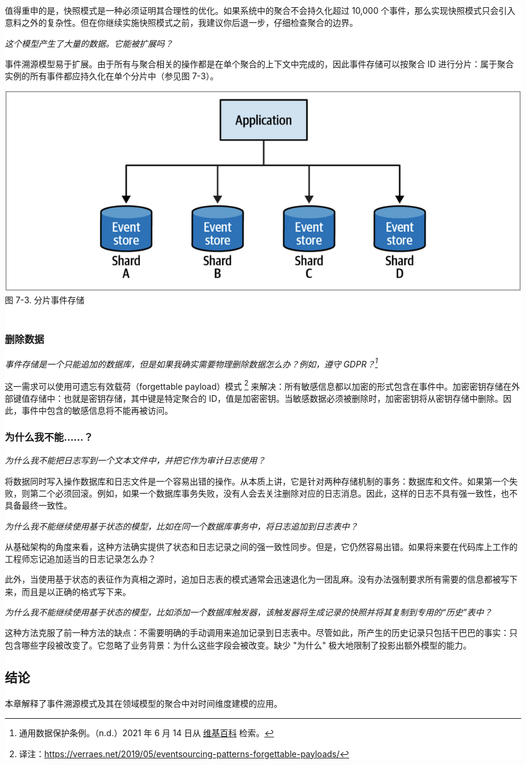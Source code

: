 值得重申的是，快照模式是一种必须证明其合理性的优化。如果系统中的聚合不会持久化超过 10,000 个事件，那么实现快照模式只会引入意料之外的复杂性。但在你继续实施快照模式之前，我建议你后退一步，仔细检查聚合的边界。

*这个模型产生了大量的数据。它能被扩展吗？*

事件溯源模型易于扩展。由于所有与聚合相关的操作都是在单个聚合的上下文中完成的，因此事件存储可以按聚合 ID 进行分片：属于聚合实例的所有事件都应持久化在单个分片中（参见图 7-3）。

<img src=images/figure7-3.png />
图 7-3. 分片事件存储 <br><br>

### 删除数据

*事件存储是一个只能追加的数据库，但是如果我确实需要物理删除数据怎么办？例如，遵守 GDPR？[^3]*

这一需求可以使用可遗忘有效载荷（forgettable payload）模式 [^4] 来解决：所有敏感信息都以加密的形式包含在事件中。加密密钥存储在外部键值存储中：也就是密钥存储，其中键是特定聚合的 ID，值是加密密钥。当敏感数据必须被删除时，加密密钥将从密钥存储中删除。因此，事件中包含的敏感信息将不能再被访问。

### 为什么我不能……？

*为什么我不能把日志写到一个文本文件中，并把它作为审计日志使用？*

将数据同时写入操作数据库和日志文件是一个容易出错的操作。从本质上讲，它是针对两种存储机制的事务：数据库和文件。如果第一个失败，则第二个必须回滚。例如，如果一个数据库事务失败，没有人会去关注删除对应的日志消息。因此，这样的日志不具有强一致性，也不具备最终一致性。

*为什么我不能继续使用基于状态的模型，比如在同一个数据库事务中，将日志追加到日志表中？*

从基础架构的角度来看，这种方法确实提供了状态和日志记录之间的强一致性同步。但是，它仍然容易出错。如果将来要在代码库上工作的工程师忘记追加适当的日志记录怎么办？

此外，当使用基于状态的表征作为真相之源时，追加日志表的模式通常会迅速退化为一团乱麻。没有办法强制要求所有需要的信息都被写下来，而且是以正确的格式写下来。

*为什么我不能继续使用基于状态的模型，比如添加一个数据库触发器，该触发器将生成记录的快照并将其复制到专用的“历史”表中？*

这种方法克服了前一种方法的缺点：不需要明确的手动调用来追加记录到日志表中。尽管如此，所产生的历史记录只包括干巴巴的事实：只包含哪些字段被改变了。它忽略了业务背景：为什么这些字段会被改变。缺少 "为什么" 极大地限制了投影出额外模型的能力。

## 结论

本章解释了事件溯源模式及其在领域模型的聚合中对时间维度建模的应用。


[^1]: Brooks, F. P. Jr. (1974). 人月神话：软件项目管理之道。Reading, MA: AddisonWesley
[^2]: 例外情况除外，例如数据迁移。
[^3]: 通用数据保护条例。（n.d.）2021 年 6 月 14 日从 [维基百科](https://oreil.ly/08px7) 检索。
[^4]: 译注：https://verraes.net/2019/05/eventsourcing-patterns-forgettable-payloads/